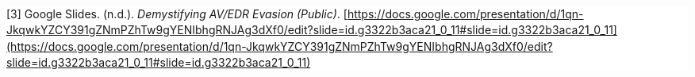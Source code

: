 [3] Google Slides. (n.d.). *Demystifying AV/EDR Evasion (Public)*. [https://docs.google.com/presentation/d/1qn-JkqwkYZCY391gZNmPZhTw9gYENIbhgRNJAg3dXf0/edit?slide=id.g3322b3aca21_0_11#slide=id.g3322b3aca21_0_11](https://docs.google.com/presentation/d/1qn-JkqwkYZCY391gZNmPZhTw9gYENIbhgRNJAg3dXf0/edit?slide=id.g3322b3aca21_0_11#slide=id.g3322b3aca21_0_11)

